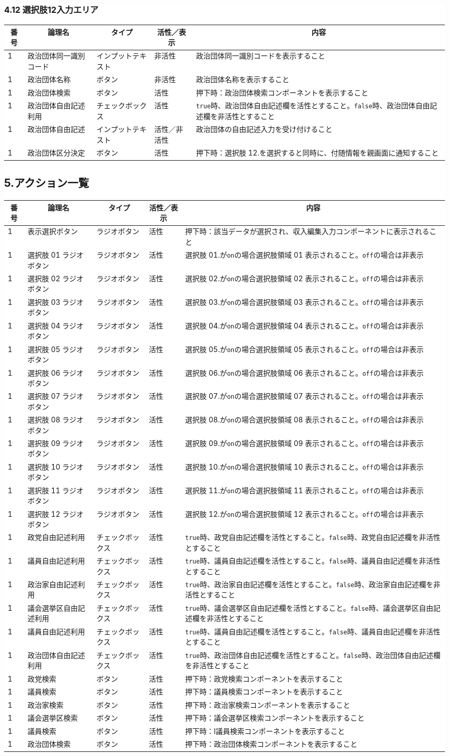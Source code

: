 ### 4.12 選択肢12入力エリア

| 番号 |         論理名         |       タイプ       |  活性／表示  |                                             内容                                              |
| ---- | ---------------------- | ------------------ | ------------ | --------------------------------------------------------------------------------------------- |
| 1    | 政治団体同一識別コード | インプットテキスト | 非活性       | 政治団体同一識別コードを表示すること                                                          |
| 1    | 政治団体名称           | ボタン             | 非活性       | 政治団体名称を表示すること                                                                    |
| 1    | 政治団体検索           | ボタン             | 活性         | 押下時：政治団体検索コンポーネントを表示すること                                              |
| 1    | 政治団体自由記述利用   | チェックボックス   | 活性         | `true`時、政治団体自由記述欄を活性とすること。`false`時、政治団体自由記述欄を非活性とすること |
| 1    | 政治団体自由記述       | インプットテキスト | 活性／非活性 | 政治団体の自由記述入力を受け付けること                                                        |
| 1    | 政治団体区分決定       | ボタン             | 活性         | 押下時：選択肢 12.を選択すると同時に、付随情報を親画面に通知すること                          |

## 5.アクション一覧

| 番号 |         論理名         |      タイプ      | 活性／表示 |                                               内容                                                |
| ---- | ---------------------- | ---------------- | ---------- | ------------------------------------------------------------------------------------------------- |
| 1    | 表示選択ボタン         | ラジオボタン     | 活性       | 押下時：該当データが選択され、収入編集入力コンポーネントに表示されること                          |
| 1    | 選択肢 01 ラジオボタン | ラジオボタン     | 活性       | 選択肢 01.が`on`の場合選択肢領域 01 表示されること。`off`の場合は非表示                           |
| 1    | 選択肢 02 ラジオボタン | ラジオボタン     | 活性       | 選択肢 02.が`on`の場合選択肢領域 02 表示されること。`off`の場合は非表示                           |
| 1    | 選択肢 03 ラジオボタン | ラジオボタン     | 活性       | 選択肢 03.が`on`の場合選択肢領域 03 表示されること。`off`の場合は非表示                           |
| 1    | 選択肢 04 ラジオボタン | ラジオボタン     | 活性       | 選択肢 04.が`on`の場合選択肢領域 04 表示されること。`off`の場合は非表示                           |
| 1    | 選択肢 05 ラジオボタン | ラジオボタン     | 活性       | 選択肢 05.が`on`の場合選択肢領域 05 表示されること。`off`の場合は非表示                           |
| 1    | 選択肢 06 ラジオボタン | ラジオボタン     | 活性       | 選択肢 06.が`on`の場合選択肢領域 06 表示されること。`off`の場合は非表示                           |
| 1    | 選択肢 07 ラジオボタン | ラジオボタン     | 活性       | 選択肢 07.が`on`の場合選択肢領域 07 表示されること。`off`の場合は非表示                           |
| 1    | 選択肢 08 ラジオボタン | ラジオボタン     | 活性       | 選択肢 08.が`on`の場合選択肢領域 08 表示されること。`off`の場合は非表示                           |
| 1    | 選択肢 09 ラジオボタン | ラジオボタン     | 活性       | 選択肢 09.が`on`の場合選択肢領域 09 表示されること。`off`の場合は非表示                           |
| 1    | 選択肢 10 ラジオボタン | ラジオボタン     | 活性       | 選択肢 10.が`on`の場合選択肢領域 10 表示されること。`off`の場合は非表示                           |
| 1    | 選択肢 11 ラジオボタン | ラジオボタン     | 活性       | 選択肢 11.が`on`の場合選択肢領域 11 表示されること。`off`の場合は非表示                           |
| 1    | 選択肢 12 ラジオボタン | ラジオボタン     | 活性       | 選択肢 12.が`on`の場合選択肢領域 12 表示されること。`off`の場合は非表示                           |
| 1    | 政党自由記述利用       | チェックボックス | 活性       | `true`時、政党自由記述欄を活性とすること。`false`時、政党自由記述欄を非活性とすること             |
| 1    | 議員自由記述利用       | チェックボックス | 活性       | `true`時、議員自由記述欄を活性とすること。`false`時、議員自由記述欄を非活性とすること             |
| 1    | 政治家自由記述利用     | チェックボックス | 活性       | `true`時、政治家自由記述欄を活性とすること。`false`時、政治家自由記述欄を非活性とすること         |
| 1    | 議会選挙区自由記述利用 | チェックボックス | 活性       | `true`時、議会選挙区自由記述欄を活性とすること。`false`時、議会選挙区自由記述欄を非活性とすること |
| 1    | 議員自由記述利用       | チェックボックス | 活性       | `true`時、議員自由記述欄を活性とすること。`false`時、議員自由記述欄を非活性とすること             |
| 1    | 政治団体自由記述利用   | チェックボックス | 活性       | `true`時、政治団体自由記述欄を活性とすること。`false`時、政治団体自由記述欄を非活性とすること     |
| 1    | 政党検索               | ボタン           | 活性       | 押下時：政党検索コンポーネントを表示すること                                                      |
| 1    | 議員検索               | ボタン           | 活性       | 押下時：議員検索コンポーネントを表示すること                                                      |
| 1    | 政治家検索             | ボタン           | 活性       | 押下時：政治家検索コンポーネントを表示すること                                                    |
| 1    | 議会選挙区検索         | ボタン           | 活性       | 押下時：議会選挙区検索コンポーネントを表示すること                                                |
| 1    | 議員検索               | ボタン           | 活性       | 押下時：l議員検索コンポーネントを表示すること                                                     |
| 1    | 政治団体検索           | ボタン           | 活性       | 押下時：政治団体検索コンポーネントを表示すること                                                  |
